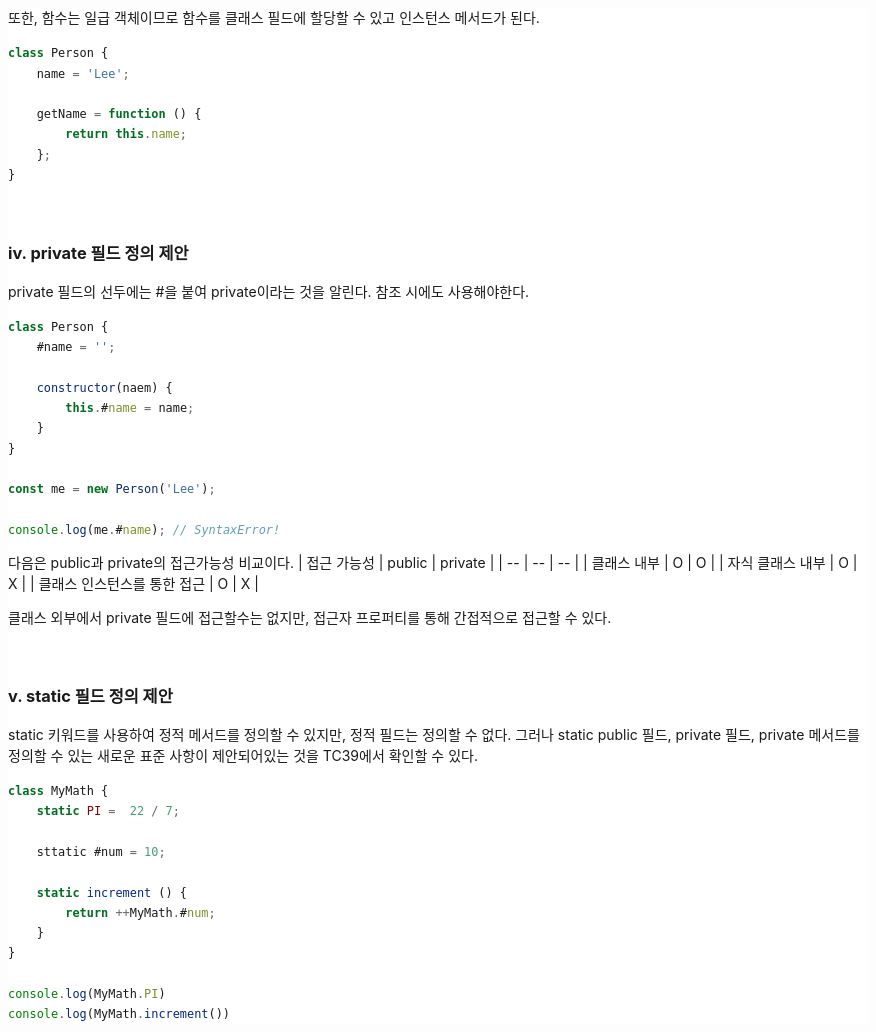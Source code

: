 또한, 함수는 일급 객체이므로 함수를 클래스 필드에 할당할 수 있고 인스턴스 메서드가 된다.

```js
class Person {
	name = 'Lee';

	getName = function () {
		return this.name;
	};
}
```

<br />

### iv. private 필드 정의 제안

private 필드의 선두에는 #을 붙여 private이라는 것을 알린다. 참조 시에도 사용해야한다.

```js
class Person {
	#name = '';

	constructor(naem) {
		this.#name = name;
	}
}

const me = new Person('Lee');

console.log(me.#name); // SyntaxError!
```

다음은 public과 private의 접근가능성 비교이다.
| 접근 가능성 | public | private |
| -- | -- | -- |
| 클래스 내부 | O | O |
| 자식 클래스 내부 | O | X |
| 클래스 인스턴스를 통한 접근 | O | X |

클래스 외부에서 private 필드에 접근할수는 없지만, 접근자 프로퍼티를 통해 간접적으로 접근할 수 있다.

<br />

### v. static 필드 정의 제안

static 키워드를 사용하여 정적 메서드를 정의할 수 있지만, 정적 필드는 정의할 수 없다. 그러나 static public 필드, private 필드, private 메서드를 정의할 수 있는 새로운 표준 사항이 제안되어있는 것을 TC39에서 확인할 수 있다.

```js
class MyMath {
	static PI =  22 / 7;

	sttatic #num = 10;

	static increment () {
		return ++MyMath.#num;
	}
}

console.log(MyMath.PI)
console.log(MyMath.increment())
```
